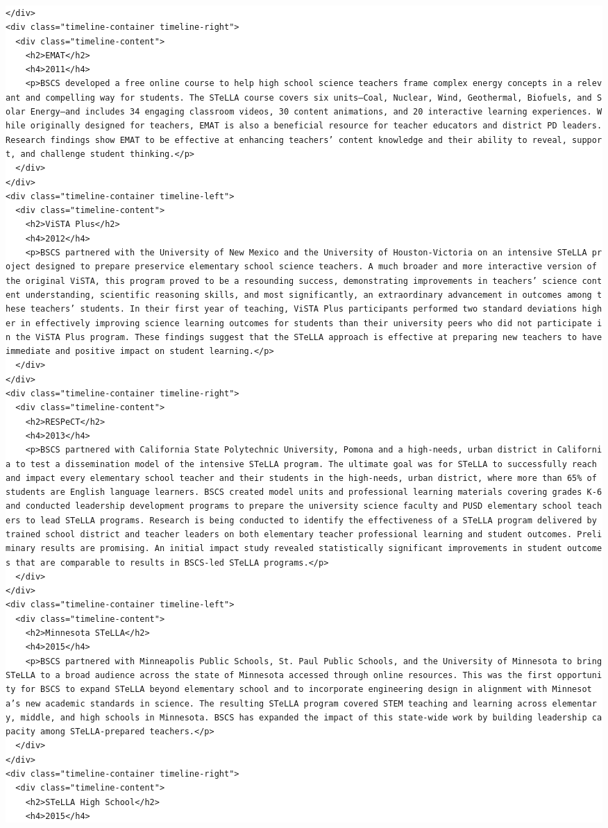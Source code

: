     </div>
    <div class="timeline-container timeline-right">
      <div class="timeline-content">
        <h2>EMAT</h2>
        <h4>2011</h4>
        <p>BSCS developed a free online course to help high school science teachers frame complex energy concepts in a relevant and compelling way for students. The STeLLA course covers six units—Coal, Nuclear, Wind, Geothermal, Biofuels, and Solar Energy—and includes 34 engaging classroom videos, 30 content animations, and 20 interactive learning experiences. While originally designed for teachers, EMAT is also a beneficial resource for teacher educators and district PD leaders. Research findings show EMAT to be effective at enhancing teachers’ content knowledge and their ability to reveal, support, and challenge student thinking.</p>
      </div>
    </div>
    <div class="timeline-container timeline-left">
      <div class="timeline-content">
        <h2>ViSTA Plus</h2>
        <h4>2012</h4>
        <p>BSCS partnered with the University of New Mexico and the University of Houston-Victoria on an intensive STeLLA project designed to prepare preservice elementary school science teachers. A much broader and more interactive version of the original ViSTA, this program proved to be a resounding success, demonstrating improvements in teachers’ science content understanding, scientific reasoning skills, and most significantly, an extraordinary advancement in outcomes among these teachers’ students. In their first year of teaching, ViSTA Plus participants performed two standard deviations higher in effectively improving science learning outcomes for students than their university peers who did not participate in the ViSTA Plus program. These findings suggest that the STeLLA approach is effective at preparing new teachers to have immediate and positive impact on student learning.</p>
      </div>
    </div>
    <div class="timeline-container timeline-right">
      <div class="timeline-content">
        <h2>RESPeCT</h2>
        <h4>2013</h4>
        <p>BSCS partnered with California State Polytechnic University, Pomona and a high-needs, urban district in California to test a dissemination model of the intensive STeLLA program. The ultimate goal was for STeLLA to successfully reach and impact every elementary school teacher and their students in the high-needs, urban district, where more than 65% of students are English language learners. BSCS created model units and professional learning materials covering grades K-6 and conducted leadership development programs to prepare the university science faculty and PUSD elementary school teachers to lead STeLLA programs. Research is being conducted to identify the effectiveness of a STeLLA program delivered by trained school district and teacher leaders on both elementary teacher professional learning and student outcomes. Preliminary results are promising. An initial impact study revealed statistically significant improvements in student outcomes that are comparable to results in BSCS-led STeLLA programs.</p>
      </div>
    </div>
    <div class="timeline-container timeline-left">
      <div class="timeline-content">
        <h2>Minnesota STeLLA</h2>
        <h4>2015</h4>
        <p>BSCS partnered with Minneapolis Public Schools, St. Paul Public Schools, and the University of Minnesota to bring STeLLA to a broad audience across the state of Minnesota accessed through online resources. This was the first opportunity for BSCS to expand STeLLA beyond elementary school and to incorporate engineering design in alignment with Minnesota’s new academic standards in science. The resulting STeLLA program covered STEM teaching and learning across elementary, middle, and high schools in Minnesota. BSCS has expanded the impact of this state-wide work by building leadership capacity among STeLLA-prepared teachers.</p>
      </div>
    </div>
    <div class="timeline-container timeline-right">
      <div class="timeline-content">
        <h2>STeLLA High School</h2>
        <h4>2015</h4>